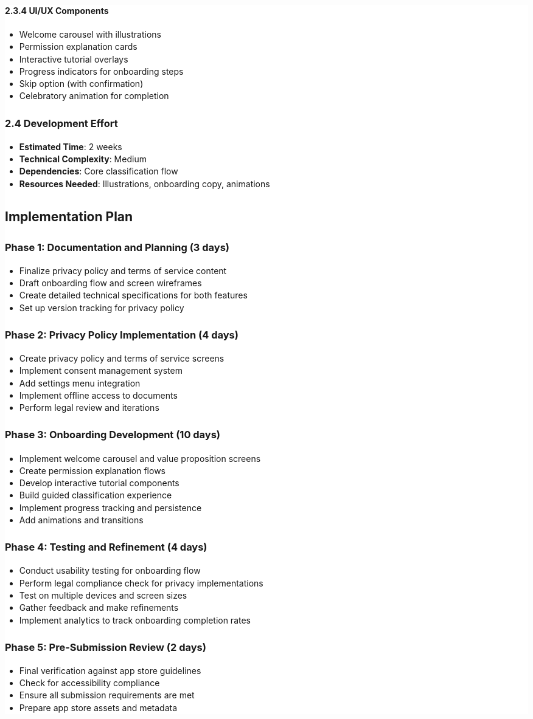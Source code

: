 #### 2.3.4 UI/UX Components
- Welcome carousel with illustrations
- Permission explanation cards
- Interactive tutorial overlays
- Progress indicators for onboarding steps
- Skip option (with confirmation)
- Celebratory animation for completion

### 2.4 Development Effort
- **Estimated Time**: 2 weeks
- **Technical Complexity**: Medium
- **Dependencies**: Core classification flow
- **Resources Needed**: Illustrations, onboarding copy, animations

## Implementation Plan

### Phase 1: Documentation and Planning (3 days)
- Finalize privacy policy and terms of service content
- Draft onboarding flow and screen wireframes
- Create detailed technical specifications for both features
- Set up version tracking for privacy policy

### Phase 2: Privacy Policy Implementation (4 days)
- Create privacy policy and terms of service screens
- Implement consent management system
- Add settings menu integration
- Implement offline access to documents
- Perform legal review and iterations

### Phase 3: Onboarding Development (10 days)
- Implement welcome carousel and value proposition screens
- Create permission explanation flows
- Develop interactive tutorial components
- Build guided classification experience
- Implement progress tracking and persistence
- Add animations and transitions

### Phase 4: Testing and Refinement (4 days)
- Conduct usability testing for onboarding flow
- Perform legal compliance check for privacy implementations
- Test on multiple devices and screen sizes
- Gather feedback and make refinements
- Implement analytics to track onboarding completion rates

### Phase 5: Pre-Submission Review (2 days)
- Final verification against app store guidelines
- Check for accessibility compliance
- Ensure all submission requirements are met
- Prepare app store assets and metadata
